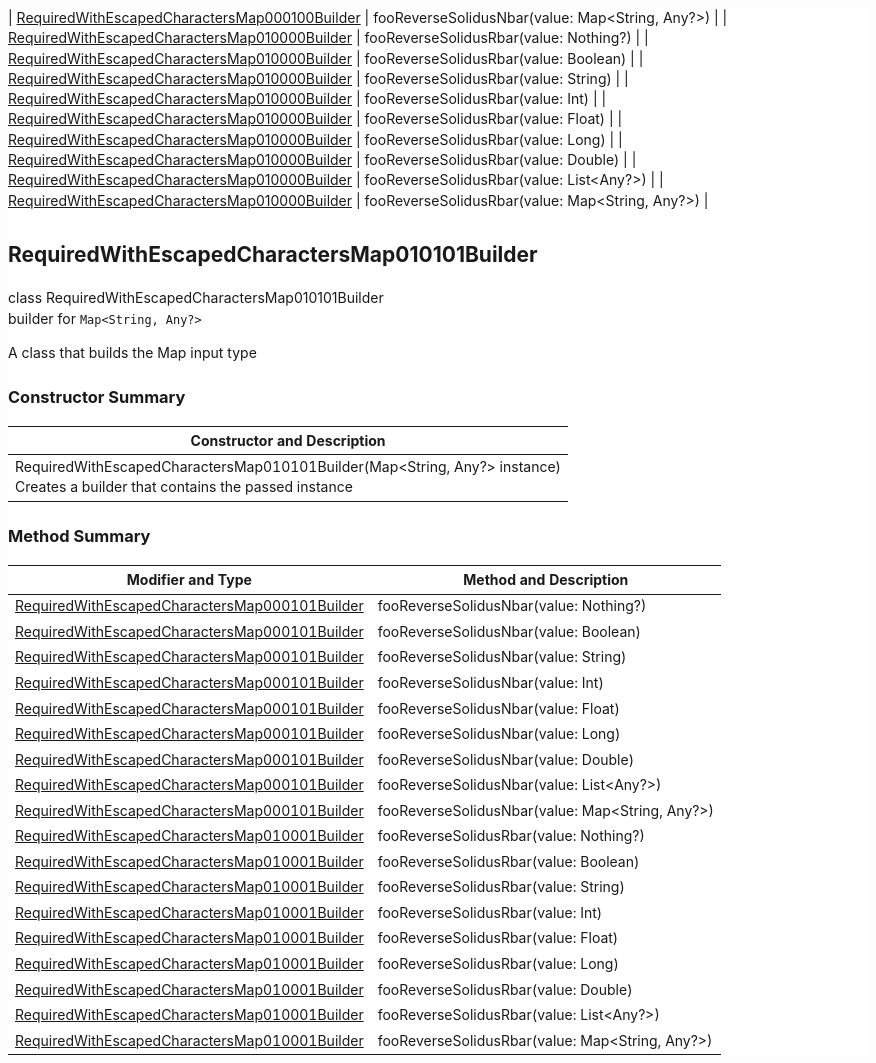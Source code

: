 | [RequiredWithEscapedCharactersMap000100Builder](#requiredwithescapedcharactersmap000100builder) | fooReverseSolidusNbar(value: Map<String, Any?>) |
| [RequiredWithEscapedCharactersMap010000Builder](#requiredwithescapedcharactersmap010000builder) | fooReverseSolidusRbar(value: Nothing?) |
| [RequiredWithEscapedCharactersMap010000Builder](#requiredwithescapedcharactersmap010000builder) | fooReverseSolidusRbar(value: Boolean) |
| [RequiredWithEscapedCharactersMap010000Builder](#requiredwithescapedcharactersmap010000builder) | fooReverseSolidusRbar(value: String) |
| [RequiredWithEscapedCharactersMap010000Builder](#requiredwithescapedcharactersmap010000builder) | fooReverseSolidusRbar(value: Int) |
| [RequiredWithEscapedCharactersMap010000Builder](#requiredwithescapedcharactersmap010000builder) | fooReverseSolidusRbar(value: Float) |
| [RequiredWithEscapedCharactersMap010000Builder](#requiredwithescapedcharactersmap010000builder) | fooReverseSolidusRbar(value: Long) |
| [RequiredWithEscapedCharactersMap010000Builder](#requiredwithescapedcharactersmap010000builder) | fooReverseSolidusRbar(value: Double) |
| [RequiredWithEscapedCharactersMap010000Builder](#requiredwithescapedcharactersmap010000builder) | fooReverseSolidusRbar(value: List<Any?>) |
| [RequiredWithEscapedCharactersMap010000Builder](#requiredwithescapedcharactersmap010000builder) | fooReverseSolidusRbar(value: Map<String, Any?>) |

## RequiredWithEscapedCharactersMap010101Builder
class RequiredWithEscapedCharactersMap010101Builder<br>
builder for `Map<String, Any?>`

A class that builds the Map input type

### Constructor Summary
| Constructor and Description |
| --------------------------- |
| RequiredWithEscapedCharactersMap010101Builder(Map<String, Any?> instance)<br>Creates a builder that contains the passed instance |

### Method Summary
| Modifier and Type | Method and Description |
| ----------------- | ---------------------- |
| [RequiredWithEscapedCharactersMap000101Builder](#requiredwithescapedcharactersmap000101builder) | fooReverseSolidusNbar(value: Nothing?) |
| [RequiredWithEscapedCharactersMap000101Builder](#requiredwithescapedcharactersmap000101builder) | fooReverseSolidusNbar(value: Boolean) |
| [RequiredWithEscapedCharactersMap000101Builder](#requiredwithescapedcharactersmap000101builder) | fooReverseSolidusNbar(value: String) |
| [RequiredWithEscapedCharactersMap000101Builder](#requiredwithescapedcharactersmap000101builder) | fooReverseSolidusNbar(value: Int) |
| [RequiredWithEscapedCharactersMap000101Builder](#requiredwithescapedcharactersmap000101builder) | fooReverseSolidusNbar(value: Float) |
| [RequiredWithEscapedCharactersMap000101Builder](#requiredwithescapedcharactersmap000101builder) | fooReverseSolidusNbar(value: Long) |
| [RequiredWithEscapedCharactersMap000101Builder](#requiredwithescapedcharactersmap000101builder) | fooReverseSolidusNbar(value: Double) |
| [RequiredWithEscapedCharactersMap000101Builder](#requiredwithescapedcharactersmap000101builder) | fooReverseSolidusNbar(value: List<Any?>) |
| [RequiredWithEscapedCharactersMap000101Builder](#requiredwithescapedcharactersmap000101builder) | fooReverseSolidusNbar(value: Map<String, Any?>) |
| [RequiredWithEscapedCharactersMap010001Builder](#requiredwithescapedcharactersmap010001builder) | fooReverseSolidusRbar(value: Nothing?) |
| [RequiredWithEscapedCharactersMap010001Builder](#requiredwithescapedcharactersmap010001builder) | fooReverseSolidusRbar(value: Boolean) |
| [RequiredWithEscapedCharactersMap010001Builder](#requiredwithescapedcharactersmap010001builder) | fooReverseSolidusRbar(value: String) |
| [RequiredWithEscapedCharactersMap010001Builder](#requiredwithescapedcharactersmap010001builder) | fooReverseSolidusRbar(value: Int) |
| [RequiredWithEscapedCharactersMap010001Builder](#requiredwithescapedcharactersmap010001builder) | fooReverseSolidusRbar(value: Float) |
| [RequiredWithEscapedCharactersMap010001Builder](#requiredwithescapedcharactersmap010001builder) | fooReverseSolidusRbar(value: Long) |
| [RequiredWithEscapedCharactersMap010001Builder](#requiredwithescapedcharactersmap010001builder) | fooReverseSolidusRbar(value: Double) |
| [RequiredWithEscapedCharactersMap010001Builder](#requiredwithescapedcharactersmap010001builder) | fooReverseSolidusRbar(value: List<Any?>) |
| [RequiredWithEscapedCharactersMap010001Builder](#requiredwithescapedcharactersmap010001builder) | fooReverseSolidusRbar(value: Map<String, Any?>) |